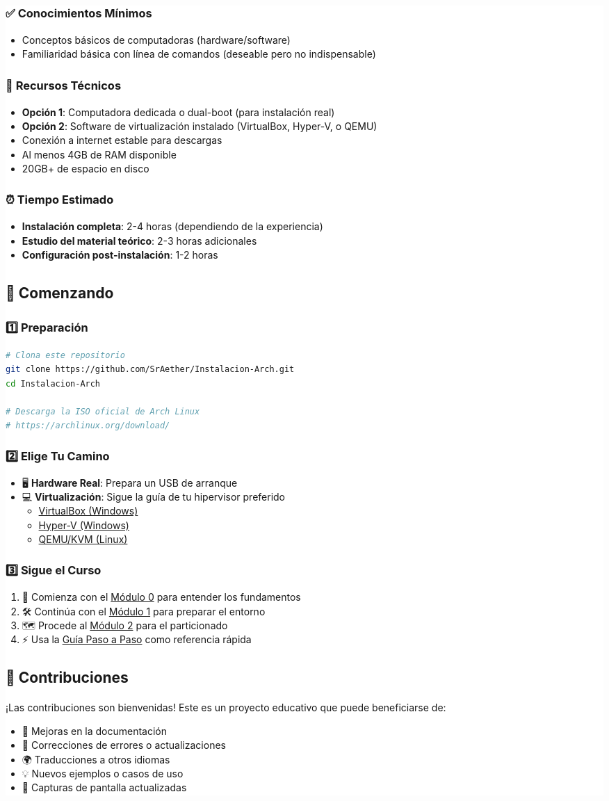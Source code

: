 ### ✅ **Conocimientos Mínimos**
- Conceptos básicos de computadoras (hardware/software)
- Familiaridad básica con línea de comandos (deseable pero no indispensable)

### 💾 **Recursos Técnicos**
- **Opción 1**: Computadora dedicada o dual-boot (para instalación real)
- **Opción 2**: Software de virtualización instalado (VirtualBox, Hyper-V, o QEMU)
- Conexión a internet estable para descargas
- Al menos 4GB de RAM disponible
- 20GB+ de espacio en disco

### ⏰ **Tiempo Estimado**
- **Instalación completa**: 2-4 horas (dependiendo de la experiencia)
- **Estudio del material teórico**: 2-3 horas adicionales
- **Configuración post-instalación**: 1-2 horas

## 🚀 Comenzando

### 1️⃣ **Preparación**
```bash
# Clona este repositorio
git clone https://github.com/SrAether/Instalacion-Arch.git
cd Instalacion-Arch

# Descarga la ISO oficial de Arch Linux
# https://archlinux.org/download/
```

### 2️⃣ **Elige Tu Camino**
- 🖥️ **Hardware Real**: Prepara un USB de arranque
- 💻 **Virtualización**: Sigue la guía de tu hipervisor preferido
  - [VirtualBox (Windows)](./Virtualización%20en%20windows%20con%20VirtualBox.md)
  - [Hyper-V (Windows)](./Virtualización%20en%20windows%20con%20Hyper-V.md)  
  - [QEMU/KVM (Linux)](./Virtualización%20en%20Linux%20con%20QEMU.md)

### 3️⃣ **Sigue el Curso**
1. 📖 Comienza con el [Módulo 0](./Módulo%200.md) para entender los fundamentos
2. 🛠️ Continúa con el [Módulo 1](./Módulo%201%20-%20El%20Taller%20Temporal%20(El%20entorno%20en%20vivo).md) para preparar el entorno
3. 🗺️ Procede al [Módulo 2](Módulo%202%20-%20El%20Terreno%20y%20los%20Planos%20(Particionado%20y%20Formateo).md) para el particionado
4. ⚡ Usa la [Guía Paso a Paso](./Instalación%20paso%20a%20paso.md) como referencia rápida

## 🤝 Contribuciones

¡Las contribuciones son bienvenidas! Este es un proyecto educativo que puede beneficiarse de:

- 📝 Mejoras en la documentación
- 🐛 Correcciones de errores o actualizaciones
- 🌍 Traducciones a otros idiomas
- 💡 Nuevos ejemplos o casos de uso
- 📸 Capturas de pantalla actualizadas
